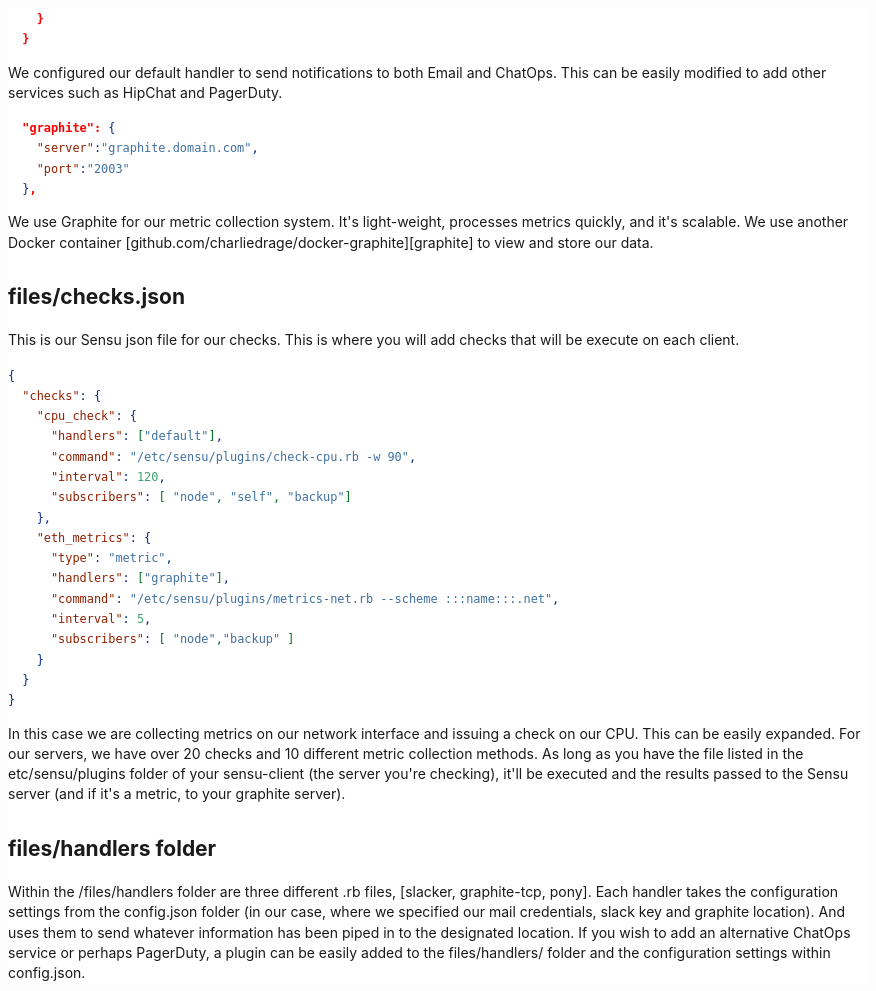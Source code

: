 ```json
    }
  }
```

We configured our default handler to send notifications to both Email and ChatOps. This can be easily modified to add other services such as HipChat and PagerDuty.

```json
  "graphite": {
    "server":"graphite.domain.com",
    "port":"2003"
  },
```

We use Graphite for our metric collection system. It's light-weight, processes metrics quickly, and it's scalable. We use another Docker container [github.com/charliedrage/docker-graphite][graphite] to view and store our data.


## files/checks.json

This is our Sensu json file for our checks. This is where you will add checks that will be execute on each client.

```json
{
  "checks": {
    "cpu_check": {
      "handlers": ["default"],
      "command": "/etc/sensu/plugins/check-cpu.rb -w 90",
      "interval": 120,
      "subscribers": [ "node", "self", "backup"]
    },
    "eth_metrics": {
      "type": "metric",
      "handlers": ["graphite"], 
      "command": "/etc/sensu/plugins/metrics-net.rb --scheme :::name:::.net",
      "interval": 5,
      "subscribers": [ "node","backup" ]
    }
  }
}

```

In this case we are collecting metrics on our network interface and issuing a check on our CPU. This can be easily expanded. For our servers, we have over 20 checks and 10 different metric collection methods. As long as you have the file listed in the etc/sensu/plugins folder of your sensu-client (the server you're checking), it'll be executed and the results passed to the Sensu server (and if it's a metric, to your graphite server).

## files/handlers folder

Within the /files/handlers folder are three different .rb files, [slacker, graphite-tcp, pony]. Each handler takes the configuration settings from the config.json folder (in our case, where we specified our mail credentials, slack key and graphite location). And uses them to send whatever information has been piped in to the designated location. If you wish to add an alternative ChatOps service or perhaps PagerDuty, a plugin can be easily added to the files/handlers/ folder and the configuration settings within config.json.


[docker-sensu-server]: https://github.com/charliedrage/docker-sensu-server
[docker-graphite-server]: https://github.com/charliedrage/docker-graphite